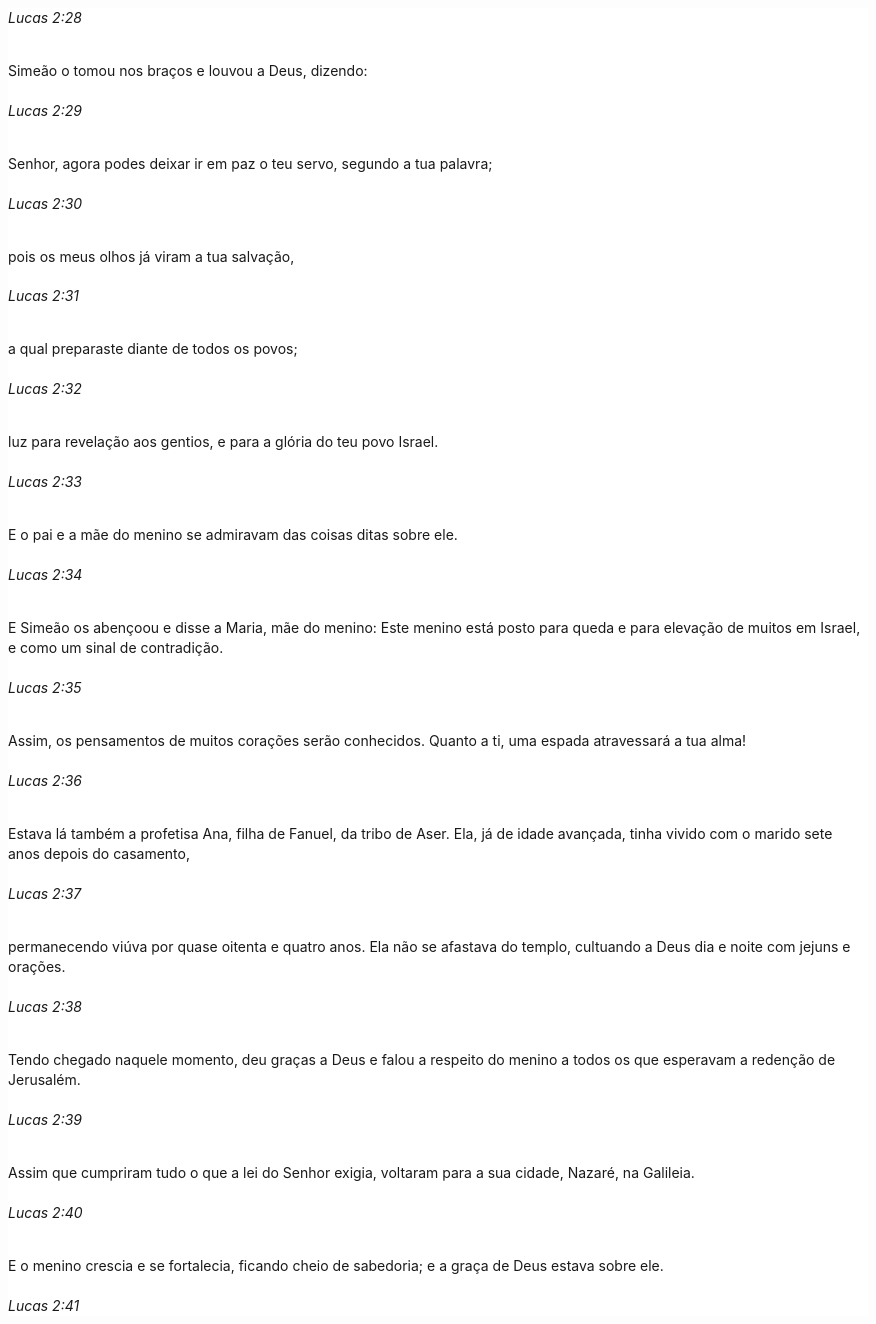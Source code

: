###### Lucas 2:28

Simeão o tomou nos braços e louvou a Deus, dizendo:

###### Lucas 2:29

Senhor, agora podes deixar ir em paz o teu servo, segundo a tua palavra;

###### Lucas 2:30

pois os meus olhos já viram a tua salvação,

###### Lucas 2:31

a qual preparaste diante de todos os povos;

###### Lucas 2:32

luz para revelação aos gentios, e para a glória do teu povo Israel.

###### Lucas 2:33

E o pai e a mãe do menino se admiravam das coisas ditas sobre ele.

###### Lucas 2:34

E Simeão os abençoou e disse a Maria, mãe do menino: Este menino está posto para queda e para elevação de muitos em Israel, e como um sinal de contradição.

###### Lucas 2:35

Assim, os pensamentos de muitos corações serão conhecidos. Quanto a ti, uma espada atravessará a tua alma!

###### Lucas 2:36

Estava lá também a profetisa Ana, filha de Fanuel, da tribo de Aser. Ela, já de idade avançada, tinha vivido com o marido sete anos depois do casamento,

###### Lucas 2:37

permanecendo viúva por quase oitenta e quatro anos. Ela não se afastava do templo, cultuando a Deus dia e noite com jejuns e orações.

###### Lucas 2:38

Tendo chegado naquele momento, deu graças a Deus e falou a respeito do menino a todos os que esperavam a redenção de Jerusalém.

###### Lucas 2:39

Assim que cumpriram tudo o que a lei do Senhor exigia, voltaram para a sua cidade, Nazaré, na Galileia.

###### Lucas 2:40

E o menino crescia e se fortalecia, ficando cheio de sabedoria; e a graça de Deus estava sobre ele.

###### Lucas 2:41
